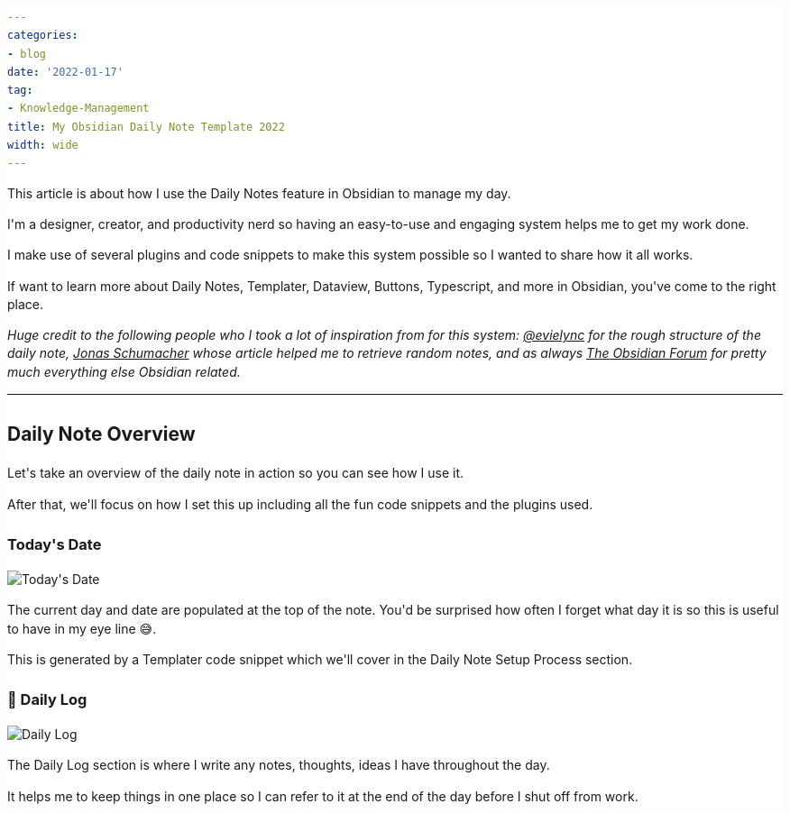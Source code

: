 ```yaml
---
categories:
- blog
date: '2022-01-17'
tag:
- Knowledge-Management
title: My Obsidian Daily Note Template 2022
width: wide
---
```


This article is about how I use the Daily Notes feature in Obsidian to manage my day. 

I'm a designer, creator, and productivity nerd so having an easy-to-use and engaging system helps me to get my work done.

I make use of several plugins and code snippets to make this system possible so I wanted to share how it all works.

If want to learn more about Daily Notes, Templater, Dataview, Buttons, Typescript, and more in Obsidian, you've come to the right place.

*Huge credit to the following people who I took a lot of inspiration from for this system: [@evielync](https://twitter.com/evielync) for the rough structure of the daily note, [Jonas Schumacher](https://dev.to/jonasmerlin/source-your-own-daily-quotes-in-obsidian-4i7i) whose article helped me to retrieve random notes, and as always [The Obsidian Forum](https://forum.obsidian.md/) for pretty much everything else Obsidian related.* 

---

## Daily Note Overview

Let's take an overview of the daily note in action so you can see how I use it.

After that, we'll focus on how I set this up including all the fun code snippets and the plugins used.

### Today's Date

![Today's Date](/assets/images/2022/MXB22002/1-date.png)

The current day and date are populated at the top of the note. You'd be surprised how often I forget what day it is so this is useful to have in my eye line 😅.

This is generated by a Templater code snippet which we'll cover in the Daily Note Setup Process section.

### 📅 Daily Log

![Daily Log](/assets/images/2022/MXB22002/2-daily-log.png)

The Daily Log section is where I write any notes, thoughts, ideas I have throughout the day. 

It helps me to keep things in one place so I can refer to it at the end of the day before I shut off from work.
